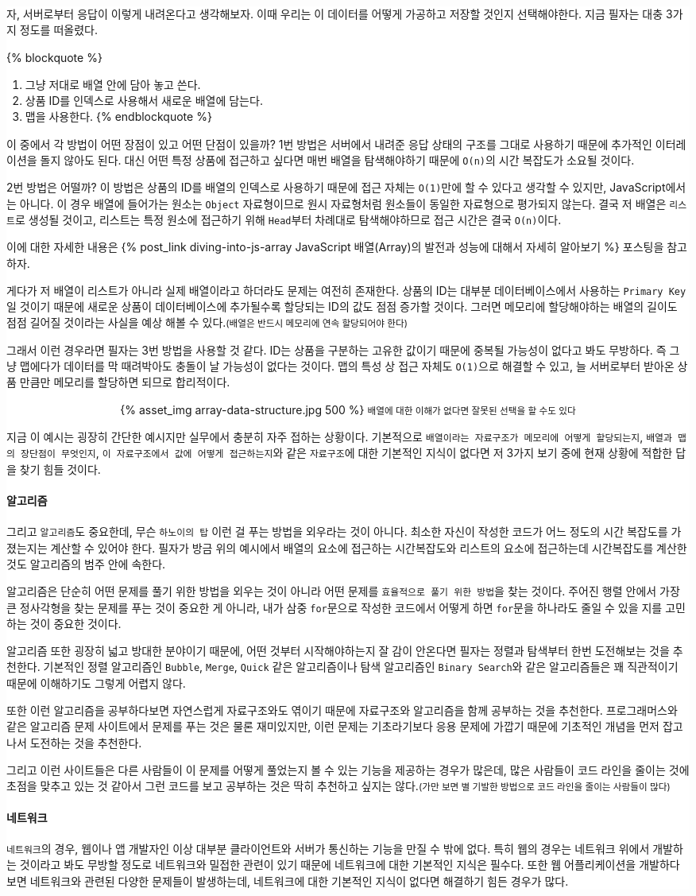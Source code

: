 ```json
```

자, 서버로부터 응답이 이렇게 내려온다고 생각해보자. 이때 우리는 이 데이터를 어떻게 가공하고 저장할 것인지 선택해야한다. 지금 필자는 대충 3가지 정도를 떠올렸다.

{% blockquote %}
1. 그냥 저대로 배열 안에 담아 놓고 쓴다.
2. 상품 ID를 인덱스로 사용해서 새로운 배열에 담는다.
3. 맵을 사용한다.
{% endblockquote %}

이 중에서 각 방법이 어떤 장점이 있고 어떤 단점이 있을까? 1번 방법은 서버에서 내려준 응답 상태의 구조를 그대로 사용하기 때문에 추가적인 이터레이션을 돌지 않아도 된다. 대신 어떤 특정 상품에 접근하고 싶다면 매번 배열을 탐색해야하기 때문에 `O(n)`의 시간 복잡도가 소요될 것이다.

2번 방법은 어떨까? 이 방법은 상품의 ID를 배열의 인덱스로 사용하기 때문에 접근 자체는 `O(1)`만에 할 수 있다고 생각할 수 있지만, JavaScript에서는 아니다. 이 경우 배열에 들어가는 원소는 `Object` 자료형이므로 원시 자료형처럼 원소들이 동일한 자료형으로 평가되지 않는다. 결국 저 배열은 `리스트`로 생성될 것이고, 리스트는 특정 원소에 접근하기 위해 `Head`부터 차례대로 탐색해야하므로 접근 시간은 결국 `O(n)`이다.

이에 대한 자세한 내용은 {% post_link diving-into-js-array JavaScript 배열(Array)의 발전과 성능에 대해서 자세히 알아보기 %} 포스팅을 참고하자.

게다가 저 배열이 리스트가 아니라 실제 배열이라고 하더라도 문제는 여전히 존재한다. 상품의 ID는 대부분 데이터베이스에서 사용하는 `Primary Key`일 것이기 때문에 새로운 상품이 데이터베이스에 추가될수록 할당되는 ID의 값도 점점 증가할 것이다. 그러면 메모리에 할당해야하는 배열의 길이도 점점 길어질 것이라는 사실을 예상 해볼 수 있다.<small>(배열은 반드시 메모리에 연속 할당되어야 한다)</small>

그래서 이런 경우라면 필자는 3번 방법을 사용할 것 같다. ID는 상품을 구분하는 고유한 값이기 때문에 중복될 가능성이 없다고 봐도 무방하다. 즉 그냥 맵에다가 데이터를 막 때려박아도 충돌이 날 가능성이 없다는 것이다. 맵의 특성 상 접근 자체도 `O(1)`으로 해결할 수 있고, 늘 서버로부터 받아온 상품 만큼만 메모리를 할당하면 되므로 합리적이다.

<center>
  {% asset_img array-data-structure.jpg 500 %}
  <small>배열에 대한 이해가 없다면 잘못된 선택을 할 수도 있다</small>
  <br>
</center>

지금 이 예시는 굉장히 간단한 예시지만 실무에서 충분히 자주 접하는 상황이다. 기본적으로 `배열이라는 자료구조가 메모리에 어떻게 할당되는지`, `배열과 맵의 장단점이 무엇인지`, `이 자료구조에서 값에 어떻게 접근하는지`와 같은 `자료구조`에 대한 기본적인 지식이 없다면 저 3가지 보기 중에 현재 상황에 적합한 답을 찾기 힘들 것이다.

#### 알고리즘
그리고 `알고리즘`도 중요한데, 무슨 `하노이의 탑` 이런 걸 푸는 방법을 외우라는 것이 아니다. 최소한 자신이 작성한 코드가 어느 정도의 시간 복잡도를 가졌는지는 계산할 수 있어야 한다. 필자가 방금 위의 예시에서 배열의 요소에 접근하는 시간복잡도와 리스트의 요소에 접근하는데 시간복잡도를 계산한 것도 알고리즘의 범주 안에 속한다.

알고리즘은 단순히 어떤 문제를 풀기 위한 방법을 외우는 것이 아니라 어떤 문제를 `효율적으로 풀기 위한 방법`을 찾는 것이다. 주어진 행렬 안에서 가장 큰 정사각형을 찾는 문제를 푸는 것이 중요한 게 아니라, 내가 삼중 `for`문으로 작성한 코드에서 어떻게 하면 `for`문을 하나라도 줄일 수 있을 지를 고민하는 것이 중요한 것이다.

알고리즘 또한 굉장히 넓고 방대한 분야이기 때문에, 어떤 것부터 시작해야하는지 잘 감이 안온다면 필자는 정렬과 탐색부터 한번 도전해보는 것을 추천한다. 기본적인 정렬 알고리즘인 `Bubble`, `Merge`, `Quick` 같은 알고리즘이나 탐색 알고리즘인 `Binary Search`와 같은 알고리즘들은 꽤 직관적이기 때문에 이해하기도 그렇게 어렵지 않다.

또한 이런 알고리즘을 공부하다보면 자연스럽게 자료구조와도 엮이기 때문에 자료구조와 알고리즘을 함께 공부하는 것을 추천한다. 프로그래머스와 같은 알고리즘 문제 사이트에서 문제를 푸는 것은 물론 재미있지만, 이런 문제는 기초라기보다 응용 문제에 가깝기 때문에 기초적인 개념을 먼저 잡고나서 도전하는 것을 추천한다.

그리고 이런 사이트들은 다른 사람들이 이 문제를 어떻게 풀었는지 볼 수 있는 기능을 제공하는 경우가 많은데, 많은 사람들이 코드 라인을 줄이는 것에 초점을 맞추고 있는 것 같아서 그런 코드를 보고 공부하는 것은 딱히 추천하고 싶지는 않다.<small>(가만 보면 별 기발한 방법으로 코드 라인을 줄이는 사람들이 많다)</small>

#### 네트워크
`네트워크`의 경우, 웹이나 앱 개발자인 이상 대부분 클라이언트와 서버가 통신하는 기능을 만질 수 밖에 없다. 특히 웹의 경우는 네트워크 위에서 개발하는 것이라고 봐도 무방할 정도로 네트워크와 밀접한 관련이 있기 때문에 네트워크에 대한 기본적인 지식은 필수다. 또한 웹 어플리케이션을 개발하다보면 네트워크와 관련된 다양한 문제들이 발생하는데, 네트워크에 대한 기본적인 지식이 없다면 해결하기 힘든 경우가 많다.
